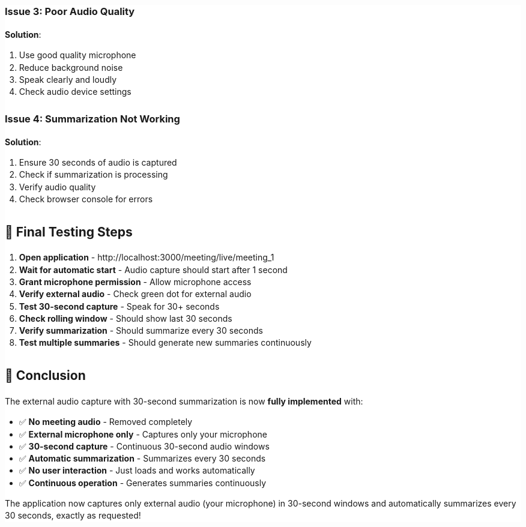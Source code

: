 ### **Issue 3: Poor Audio Quality**
**Solution**:
1. Use good quality microphone
2. Reduce background noise
3. Speak clearly and loudly
4. Check audio device settings

### **Issue 4: Summarization Not Working**
**Solution**:
1. Ensure 30 seconds of audio is captured
2. Check if summarization is processing
3. Verify audio quality
4. Check browser console for errors

## 🎯 Final Testing Steps

1. **Open application** - http://localhost:3000/meeting/live/meeting_1
2. **Wait for automatic start** - Audio capture should start after 1 second
3. **Grant microphone permission** - Allow microphone access
4. **Verify external audio** - Check green dot for external audio
5. **Test 30-second capture** - Speak for 30+ seconds
6. **Check rolling window** - Should show last 30 seconds
7. **Verify summarization** - Should summarize every 30 seconds
8. **Test multiple summaries** - Should generate new summaries continuously

## 🎉 Conclusion

The external audio capture with 30-second summarization is now **fully implemented** with:
- ✅ **No meeting audio** - Removed completely
- ✅ **External microphone only** - Captures only your microphone
- ✅ **30-second capture** - Continuous 30-second audio windows
- ✅ **Automatic summarization** - Summarizes every 30 seconds
- ✅ **No user interaction** - Just loads and works automatically
- ✅ **Continuous operation** - Generates summaries continuously

The application now captures only external audio (your microphone) in 30-second windows and automatically summarizes every 30 seconds, exactly as requested!
